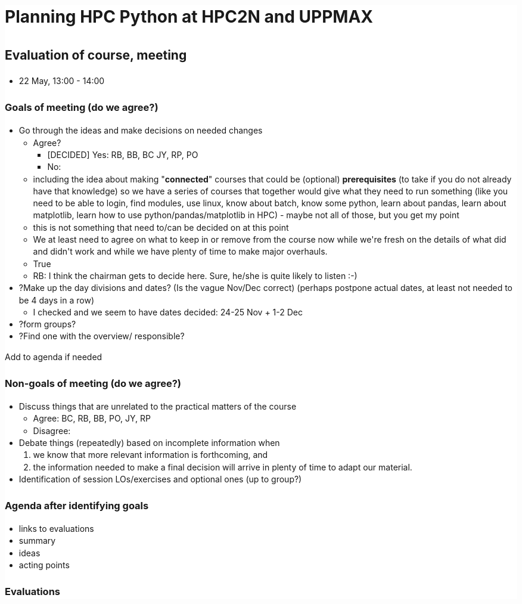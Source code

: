 # Planning HPC Python at HPC2N and UPPMAX

## Evaluation of course, meeting 

- 22 May, 13:00 - 14:00 

### Goals of meeting (do we agree?)

- Go through the ideas and make decisions on needed changes
    - Agree?
        - [DECIDED] Yes: RB, BB, BC JY, RP, PO
        - No:
    - including the idea about making "**connected**" courses that could be (optional) **prerequisites** (to take if you do not already have that knowledge) so we have a series of courses that together would give what they need to run something (like you need to be able to login, find modules, use linux, know about batch, know some python, learn about pandas, learn about matplotlib, learn how to use python/pandas/matplotlib in HPC) - maybe not all of those, but you get my point 
    - this is not something that need to/can be decided on at this point 
    - We at least need to agree on what to keep in or remove from the course now while we're fresh on the details of what did and didn't work and while we have plenty of time to make major overhauls.
    - True 
    - RB: I think the chairman gets to decide here.
      Sure, he/she is quite likely to listen :-)
- ?Make up the day divisions and dates? (Is the vague Nov/Dec correct) (perhaps postpone actual dates, at least not needed to be 4 days in a row)
    - I checked and we seem to have dates decided: 24-25 Nov + 1-2 Dec 
- ?form groups?
- ?Find one with the overview/ responsible?

Add to agenda if needed

### Non-goals of meeting (do we agree?)

- Discuss things that are unrelated to the practical matters of the course
    - Agree: BC, RB, BB, PO, JY, RP
    - Disagree: 
- Debate things (repeatedly) based on incomplete information when
    1) we know that more relevant information is forthcoming, and
    2) the information needed to make a final decision will arrive in plenty of time to adapt our material.
- Identification of session LOs/exercises and optional ones (up to group?)

### Agenda after identifying goals

- links to evaluations
- summary
- ideas
- acting points

### Evaluations
